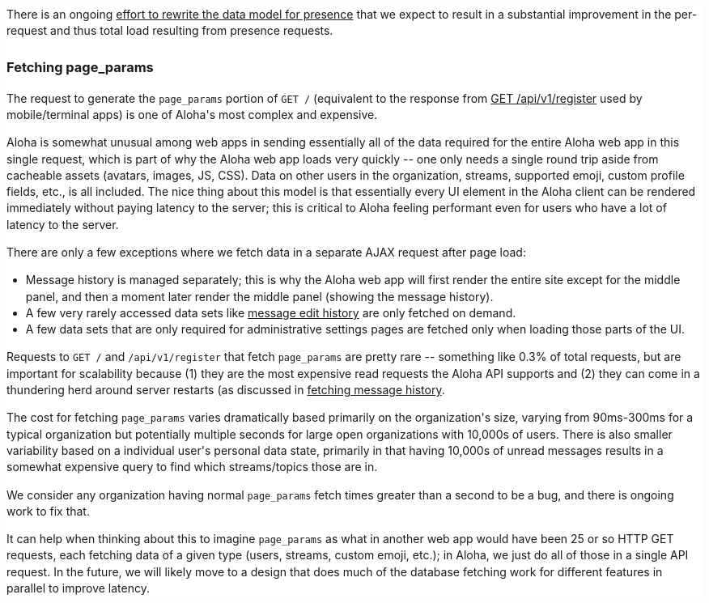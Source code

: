 There is an ongoing [effort to rewrite the data model for
presence](https://github.com/zulip/zulip/pull/16381) that we expect to
result in a substantial improvement in the per-request and thus total
load resulting from presence requests.

### Fetching page_params

The request to generate the `page_params` portion of `GET /`
(equivalent to the response from [GET
/api/v1/register](https://zulip.com/api/register-queue) used by
mobile/terminal apps) is one of Aloha's most complex and expensive.

Aloha is somewhat unusual among web apps in sending essentially all of the
data required for the entire Aloha web app in this single request,
which is part of why the Aloha web app loads very quickly -- one only
needs a single round trip aside from cacheable assets (avatars, images, JS,
CSS). Data on other users in the organization, streams, supported
emoji, custom profile fields, etc., is all included. The nice thing
about this model is that essentially every UI element in the Aloha
client can be rendered immediately without paying latency to the
server; this is critical to Aloha feeling performant even for users
who have a lot of latency to the server.

There are only a few exceptions where we fetch data in a separate AJAX
request after page load:

- Message history is managed separately; this is why the Aloha web app will
  first render the entire site except for the middle panel, and then a
  moment later render the middle panel (showing the message history).
- A few very rarely accessed data sets like [message edit
  history](https://zulip.com/help/view-a-messages-edit-history) are
  only fetched on demand.
- A few data sets that are only required for administrative settings
  pages are fetched only when loading those parts of the UI.

Requests to `GET /` and `/api/v1/register` that fetch `page_params`
are pretty rare -- something like 0.3% of total requests, but are
important for scalability because (1) they are the most expensive read
requests the Aloha API supports and (2) they can come in a thundering
herd around server restarts (as discussed in [fetching message
history](#fetching-message-history).

The cost for fetching `page_params` varies dramatically based
primarily on the organization's size, varying from 90ms-300ms for a
typical organization but potentially multiple seconds for large open
organizations with 10,000s of users. There is also smaller
variability based on a individual user's personal data state,
primarily in that having 10,000s of unread messages results in a
somewhat expensive query to find which streams/topics those are in.

We consider any organization having normal `page_params` fetch times
greater than a second to be a bug, and there is ongoing work to fix that.

It can help when thinking about this to imagine `page_params` as what
in another web app would have been 25 or so HTTP GET requests, each
fetching data of a given type (users, streams, custom emoji, etc.); in
Aloha, we just do all of those in a single API request. In the
future, we will likely move to a design that does much of the database
fetching work for different features in parallel to improve latency.
